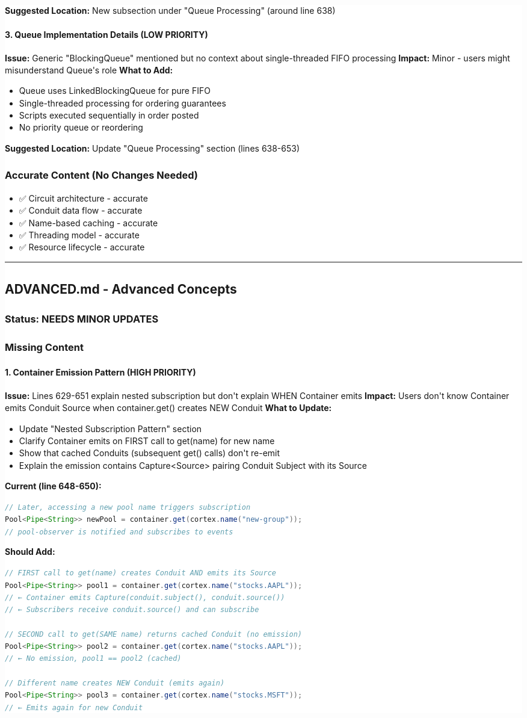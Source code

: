 **Suggested Location:** New subsection under "Queue Processing" (around line 638)

#### 3. Queue Implementation Details (LOW PRIORITY)
**Issue:** Generic "BlockingQueue" mentioned but no context about single-threaded FIFO processing
**Impact:** Minor - users might misunderstand Queue's role
**What to Add:**
- Queue uses LinkedBlockingQueue for pure FIFO
- Single-threaded processing for ordering guarantees
- Scripts executed sequentially in order posted
- No priority queue or reordering

**Suggested Location:** Update "Queue Processing" section (lines 638-653)

### Accurate Content (No Changes Needed)
- ✅ Circuit architecture - accurate
- ✅ Conduit data flow - accurate
- ✅ Name-based caching - accurate
- ✅ Threading model - accurate
- ✅ Resource lifecycle - accurate

---

## ADVANCED.md - Advanced Concepts

### Status: **NEEDS MINOR UPDATES**

### Missing Content

#### 1. Container Emission Pattern (HIGH PRIORITY)
**Issue:** Lines 629-651 explain nested subscription but don't explain WHEN Container emits
**Impact:** Users don't know Container emits Conduit Source when container.get() creates NEW Conduit
**What to Update:**
- Update "Nested Subscription Pattern" section
- Clarify Container emits on FIRST call to get(name) for new name
- Show that cached Conduits (subsequent get() calls) don't re-emit
- Explain the emission contains Capture<Source<E>> pairing Conduit Subject with its Source

**Current (line 648-650):**
```java
// Later, accessing a new pool name triggers subscription
Pool<Pipe<String>> newPool = container.get(cortex.name("new-group"));
// pool-observer is notified and subscribes to events
```

**Should Add:**
```java
// FIRST call to get(name) creates Conduit AND emits its Source
Pool<Pipe<String>> pool1 = container.get(cortex.name("stocks.AAPL"));
// ← Container emits Capture(conduit.subject(), conduit.source())
// ← Subscribers receive conduit.source() and can subscribe

// SECOND call to get(SAME name) returns cached Conduit (no emission)
Pool<Pipe<String>> pool2 = container.get(cortex.name("stocks.AAPL"));
// ← No emission, pool1 == pool2 (cached)

// Different name creates NEW Conduit (emits again)
Pool<Pipe<String>> pool3 = container.get(cortex.name("stocks.MSFT"));
// ← Emits again for new Conduit
```
